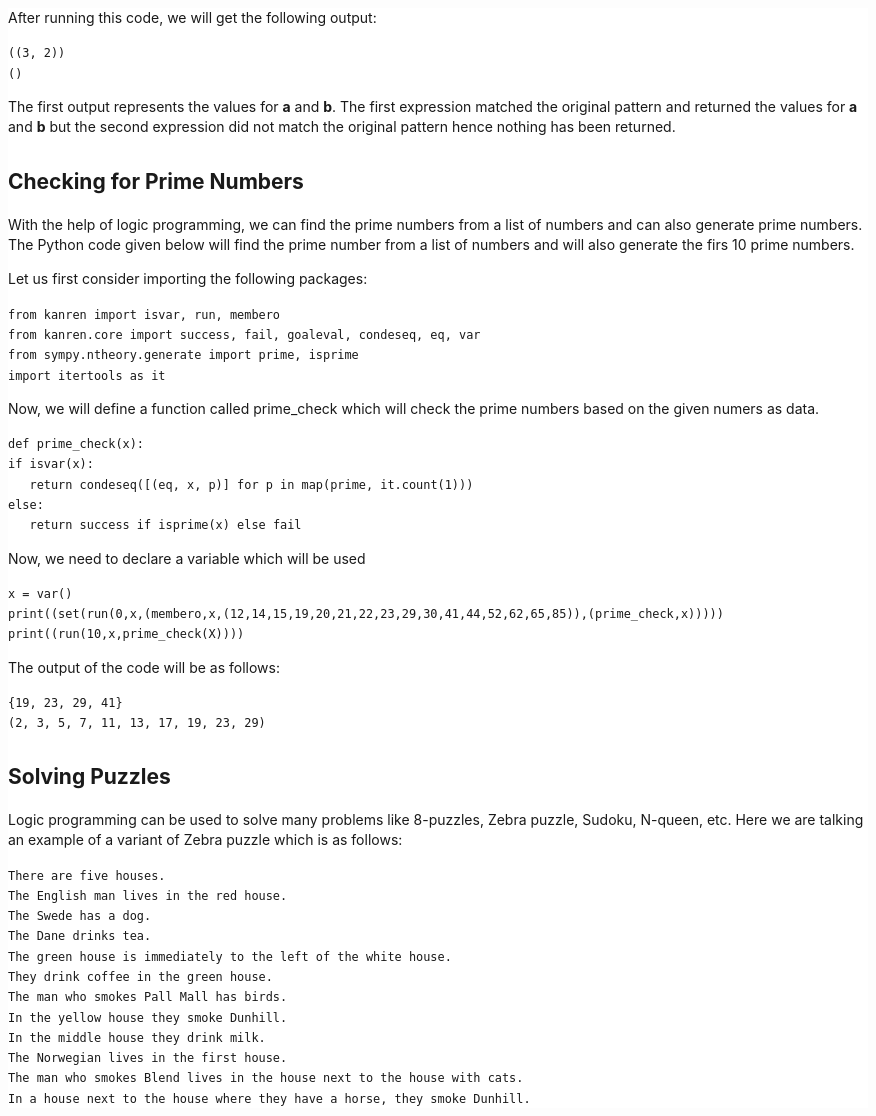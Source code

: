 After running this code, we will get the following output:

```
((3, 2))
()
```

The first output represents the values for **a** and **b**. The first expression matched the original pattern and returned the values for **a** and **b** but the second expression did not match the original pattern hence nothing has been returned.

## Checking for Prime Numbers
With the help of logic programming, we can find the prime numbers from a list of numbers and can also generate prime numbers. The Python code given below will find the prime number from a list of numbers and will also generate the firs 10 prime numbers.

Let us first consider importing the following packages:

```
from kanren import isvar, run, membero
from kanren.core import success, fail, goaleval, condeseq, eq, var
from sympy.ntheory.generate import prime, isprime
import itertools as it
```

Now, we will define a function called prime_check which will check the prime numbers based on the given numers as data.

```
def prime_check(x):
if isvar(x):
   return condeseq([(eq, x, p)] for p in map(prime, it.count(1)))
else:
   return success if isprime(x) else fail
```

Now, we need to declare a variable which will be used

```
x = var()
print((set(run(0,x,(membero,x,(12,14,15,19,20,21,22,23,29,30,41,44,52,62,65,85)),(prime_check,x)))))
print((run(10,x,prime_check(X))))
```

The output of the code will be as follows:

```
{19, 23, 29, 41}
(2, 3, 5, 7, 11, 13, 17, 19, 23, 29)
```

## Solving Puzzles
Logic programming can be used to solve many problems like 8-puzzles, Zebra puzzle, Sudoku, N-queen, etc. Here we are talking an example of a variant of Zebra puzzle which is as follows:

```
There are five houses.
The English man lives in the red house.
The Swede has a dog.
The Dane drinks tea.
The green house is immediately to the left of the white house.
They drink coffee in the green house.
The man who smokes Pall Mall has birds.
In the yellow house they smoke Dunhill.
In the middle house they drink milk.
The Norwegian lives in the first house.
The man who smokes Blend lives in the house next to the house with cats.
In a house next to the house where they have a horse, they smoke Dunhill.
```
